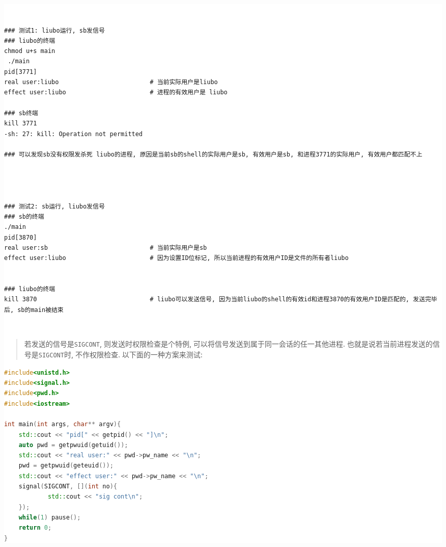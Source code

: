 ```shell


### 测试1: liubo运行, sb发信号
### liubo的终端
chmod u+s main
 ./main
pid[3771]
real user:liubo                         # 当前实际用户是liubo
effect user:liubo                       # 进程的有效用户是 liubo

### sb终端
kill 3771   
-sh: 27: kill: Operation not permitted      

### 可以发现sb没有权限发杀死 liubo的进程, 原因是当前sb的shell的实际用户是sb, 有效用户是sb, 和进程3771的实际用户, 有效用户都匹配不上




### 测试2: sb运行, liubo发信号
### sb的终端
./main
pid[3870]
real user:sb                            # 当前实际用户是sb
effect user:liubo                       # 因为设置ID位标记, 所以当前进程的有效用户ID是文件的所有者liubo


### liubo的终端
kill 3870                               # liubo可以发送信号, 因为当前liubo的shell的有效id和进程3870的有效用户ID是匹配的, 发送完毕后, sb的main被结束

```

<br/>

> 若发送的信号是`SIGCONT`, 则发送时权限检查是个特例, 可以将信号发送到属于同一会话的任一其他进程. 也就是说若当前进程发送的信号是`SIGCONT`时, 不作权限检查. 以下面的一种方案来测试:
```cpp
#include<unistd.h>
#include<signal.h>
#include<pwd.h>
#include<iostream>

int main(int args, char** argv){
	std::cout << "pid[" << getpid() << "]\n";
	auto pwd = getpwuid(getuid());
	std::cout << "real user:" << pwd->pw_name << "\n";
	pwd = getpwuid(geteuid());
	std::cout << "effect user:" << pwd->pw_name << "\n";
	signal(SIGCONT, [](int no){
			std::cout << "sig cont\n";
	});
	while(1) pause();
	return 0;
}
```
